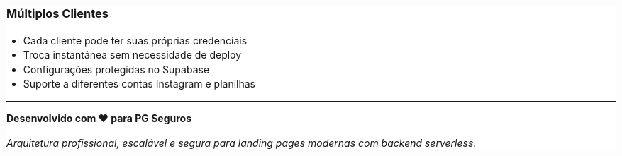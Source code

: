### **Múltiplos Clientes**
- Cada cliente pode ter suas próprias credenciais
- Troca instantânea sem necessidade de deploy
- Configurações protegidas no Supabase
- Suporte a diferentes contas Instagram e planilhas

---

**Desenvolvido com ❤️ para PG Seguros**

*Arquitetura profissional, escalável e segura para landing pages modernas com backend serverless.*
